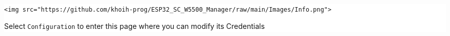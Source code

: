     <img src="https://github.com/khoih-prog/ESP32_SC_W5500_Manager/raw/main/Images/Info.png">
</p>


Select `Configuration` to enter this page where you can modify its Credentials

<p align="center">